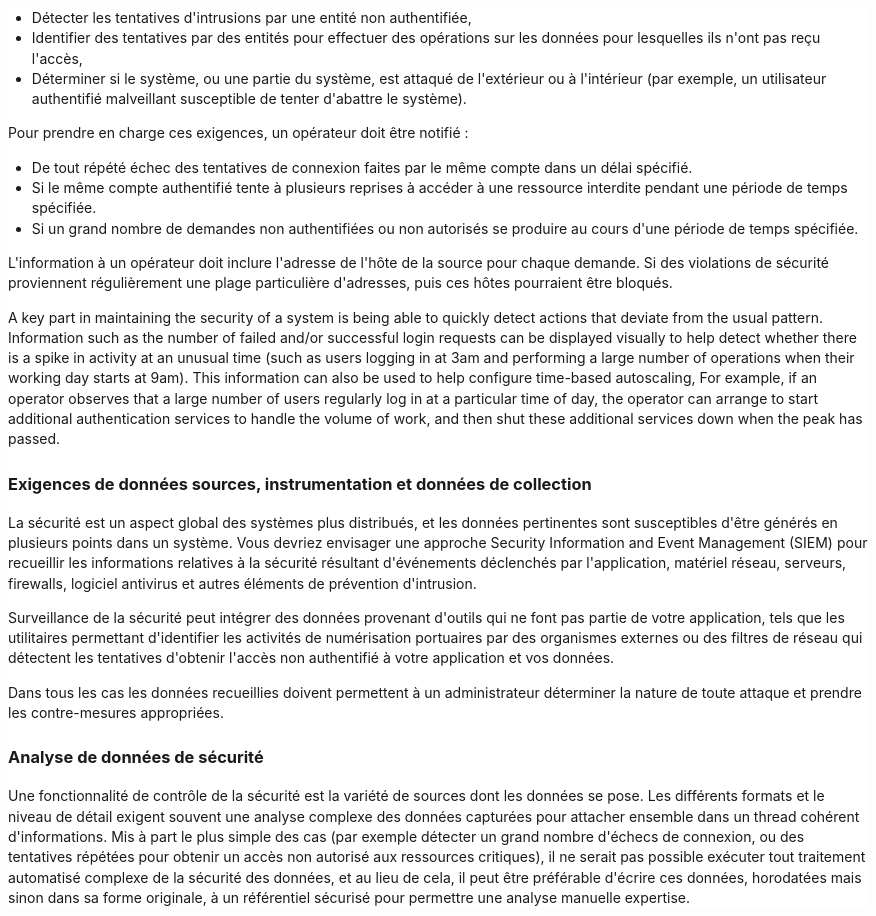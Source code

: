- Détecter les tentatives d'intrusions par une entité non authentifiée,
- Identifier des tentatives par des entités pour effectuer des opérations sur les données pour lesquelles ils n'ont pas reçu l'accès,
- Déterminer si le système, ou une partie du système, est attaqué de l'extérieur ou à l'intérieur (par exemple, un utilisateur authentifié malveillant susceptible de tenter d'abattre le système).

Pour prendre en charge ces exigences, un opérateur doit être notifié :

- De tout répété échec des tentatives de connexion faites par le même compte dans un délai spécifié.
- Si le même compte authentifié tente à plusieurs reprises à accéder à une ressource interdite pendant une période de temps spécifiée.
- Si un grand nombre de demandes non authentifiées ou non autorisés se produire au cours d'une période de temps spécifiée.

L'information à un opérateur doit inclure l'adresse de l'hôte de la source pour chaque demande. Si des violations de sécurité proviennent régulièrement une plage particulière d'adresses, puis ces hôtes pourraient être bloqués.

A key part in maintaining the security of a system is being able to quickly detect actions that deviate from the usual pattern. Information such as the number of failed and/or successful login requests can be displayed visually to help detect whether there is a spike in activity at an unusual time (such as users logging in at 3am and performing a large number of operations when their working day starts at 9am). This information can also be used to help configure time-based autoscaling, For example, if an operator observes that a large number of users regularly log in at a particular time of day, the operator can arrange to start additional authentication services to handle the volume of work, and then shut these additional services down when the peak has passed.

### Exigences de données sources, instrumentation et données de collection
La sécurité est un aspect global des systèmes plus distribués, et les données pertinentes sont susceptibles d'être générés en plusieurs points dans un système. Vous devriez envisager une approche Security Information and Event Management (SIEM) pour recueillir les informations relatives à la sécurité résultant d'événements déclenchés par l'application, matériel réseau, serveurs, firewalls, logiciel antivirus et autres éléments de prévention d'intrusion.

Surveillance de la sécurité peut intégrer des données provenant d'outils qui ne font pas partie de votre application, tels que les utilitaires permettant d'identifier les activités de numérisation portuaires par des organismes externes ou des filtres de réseau qui détectent les tentatives d'obtenir l'accès non authentifié à votre application et vos données.

Dans tous les cas les données recueillies doivent permettent à un administrateur déterminer la nature de toute attaque et prendre les contre-mesures appropriées.

### Analyse de données de sécurité
Une fonctionnalité de contrôle de la sécurité est la variété de sources dont les données se pose. Les différents formats et le niveau de détail exigent souvent une analyse complexe des données capturées pour attacher ensemble dans un thread cohérent d'informations. Mis à part le plus simple des cas (par exemple détecter un grand nombre d'échecs de connexion, ou des tentatives répétées pour obtenir un accès non autorisé aux ressources critiques), il ne serait pas possible exécuter tout traitement automatisé complexe de la sécurité des données, et au lieu de cela, il peut être préférable d'écrire ces données, horodatées mais sinon dans sa forme originale, à un référentiel sécurisé pour permettre une analyse manuelle expertise.
